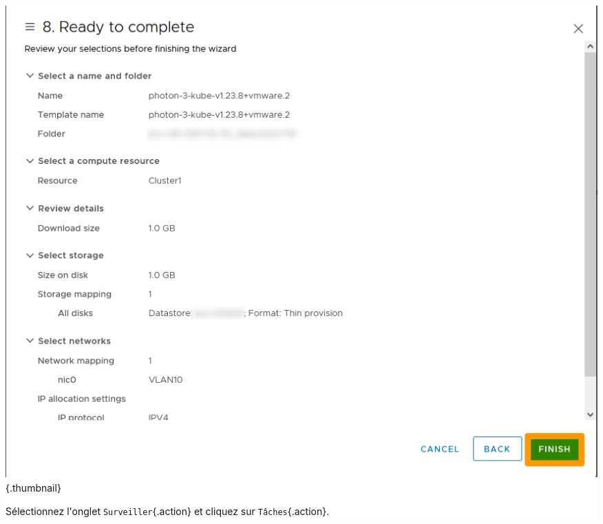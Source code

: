 ![01 integrate TKGM OVA 11](images/01-integrate-tkgm-ova11.png){.thumbnail}

Sélectionnez l'onglet `Surveiller`{.action} et cliquez sur `Tâches`{.action}.
